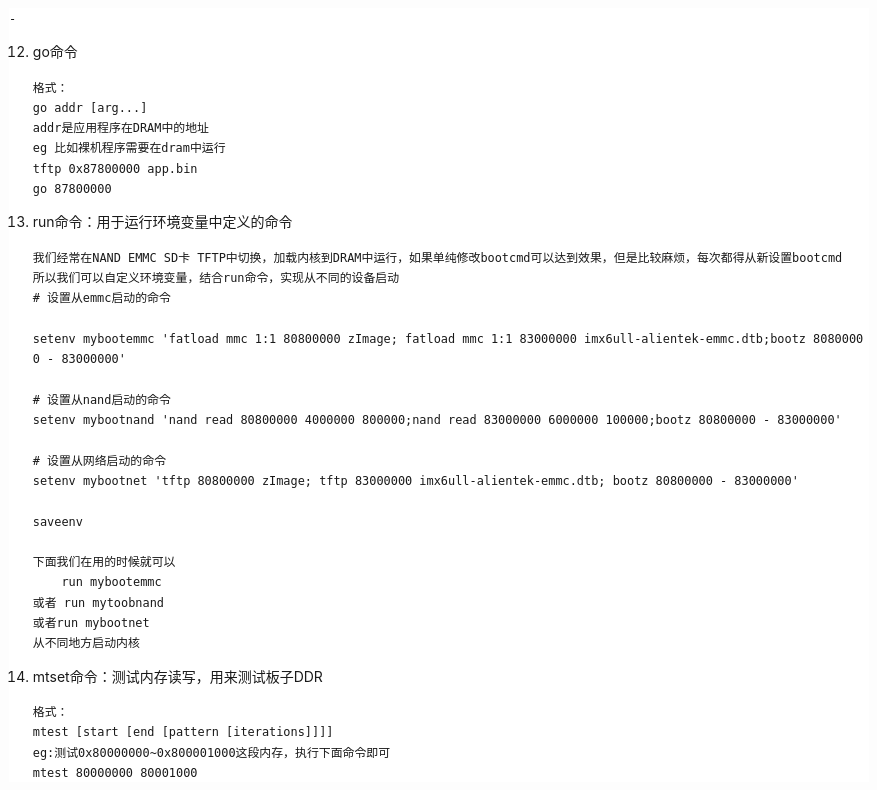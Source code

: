     - 

12. go命令

    ```
    格式：
    go addr [arg...]
    addr是应用程序在DRAM中的地址
    eg 比如裸机程序需要在dram中运行
    tftp 0x87800000 app.bin
    go 87800000
    
    ```

    

13. run命令：用于运行环境变量中定义的命令

    ```
    我们经常在NAND EMMC SD卡 TFTP中切换，加载内核到DRAM中运行，如果单纯修改bootcmd可以达到效果，但是比较麻烦，每次都得从新设置bootcmd
    所以我们可以自定义环境变量，结合run命令，实现从不同的设备启动
    # 设置从emmc启动的命令
    
    setenv mybootemmc 'fatload mmc 1:1 80800000 zImage; fatload mmc 1:1 83000000 imx6ull-alientek-emmc.dtb;bootz 80800000 - 83000000' 
    
    # 设置从nand启动的命令
    setenv mybootnand 'nand read 80800000 4000000 800000;nand read 83000000 6000000 100000;bootz 80800000 - 83000000' 
    
    # 设置从网络启动的命令
    setenv mybootnet 'tftp 80800000 zImage; tftp 83000000 imx6ull-alientek-emmc.dtb; bootz 80800000 - 83000000' 
    
    saveenv
    
    下面我们在用的时候就可以
    	run mybootemmc 
    或者 run mytoobnand
    或者run mybootnet
    从不同地方启动内核
    ```

    

14. mtset命令：测试内存读写，用来测试板子DDR

    ```
    格式：
    mtest [start [end [pattern [iterations]]]]
    eg:测试0x80000000~0x800001000这段内存，执行下面命令即可
    mtest 80000000 80001000
    ```
